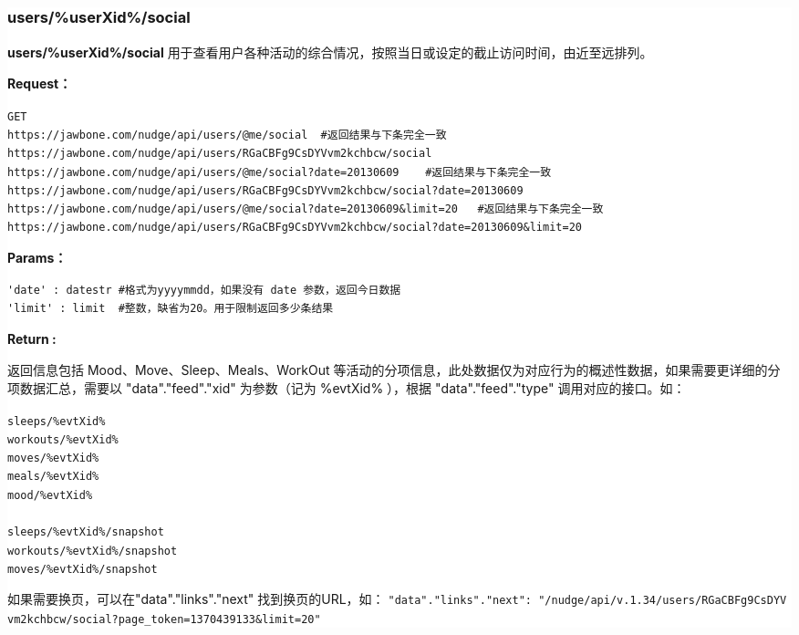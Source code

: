 ### users/%userXid%/social ###

**users/%userXid%/social** 用于查看用户各种活动的综合情况，按照当日或设定的截止访问时间，由近至远排列。

**Request：**

	GET
	https://jawbone.com/nudge/api/users/@me/social	#返回结果与下条完全一致
	https://jawbone.com/nudge/api/users/RGaCBFg9CsDYVvm2kchbcw/social
	https://jawbone.com/nudge/api/users/@me/social?date=20130609	#返回结果与下条完全一致
	https://jawbone.com/nudge/api/users/RGaCBFg9CsDYVvm2kchbcw/social?date=20130609
	https://jawbone.com/nudge/api/users/@me/social?date=20130609&limit=20	#返回结果与下条完全一致
	https://jawbone.com/nudge/api/users/RGaCBFg9CsDYVvm2kchbcw/social?date=20130609&limit=20

**Params：**
	
    'date' : datestr #格式为yyyymmdd，如果没有 date 参数，返回今日数据
	'limit' : limit	 #整数，缺省为20。用于限制返回多少条结果

**Return :** 

返回信息包括 Mood、Move、Sleep、Meals、WorkOut 等活动的分项信息，此处数据仅为对应行为的概述性数据，如果需要更详细的分项数据汇总，需要以 "data"."feed"."xid" 为参数（记为 %evtXid% ），根据 "data"."feed"."type" 调用对应的接口。如：

	sleeps/%evtXid%
	workouts/%evtXid%
	moves/%evtXid%
	meals/%evtXid%
	mood/%evtXid%

	sleeps/%evtXid%/snapshot
	workouts/%evtXid%/snapshot
	moves/%evtXid%/snapshot

如果需要换页，可以在"data"."links"."next" 找到换页的URL，如：
`"data"."links"."next": "/nudge/api/v.1.34/users/RGaCBFg9CsDYVvm2kchbcw/social?page_token=1370439133&limit=20"` 
